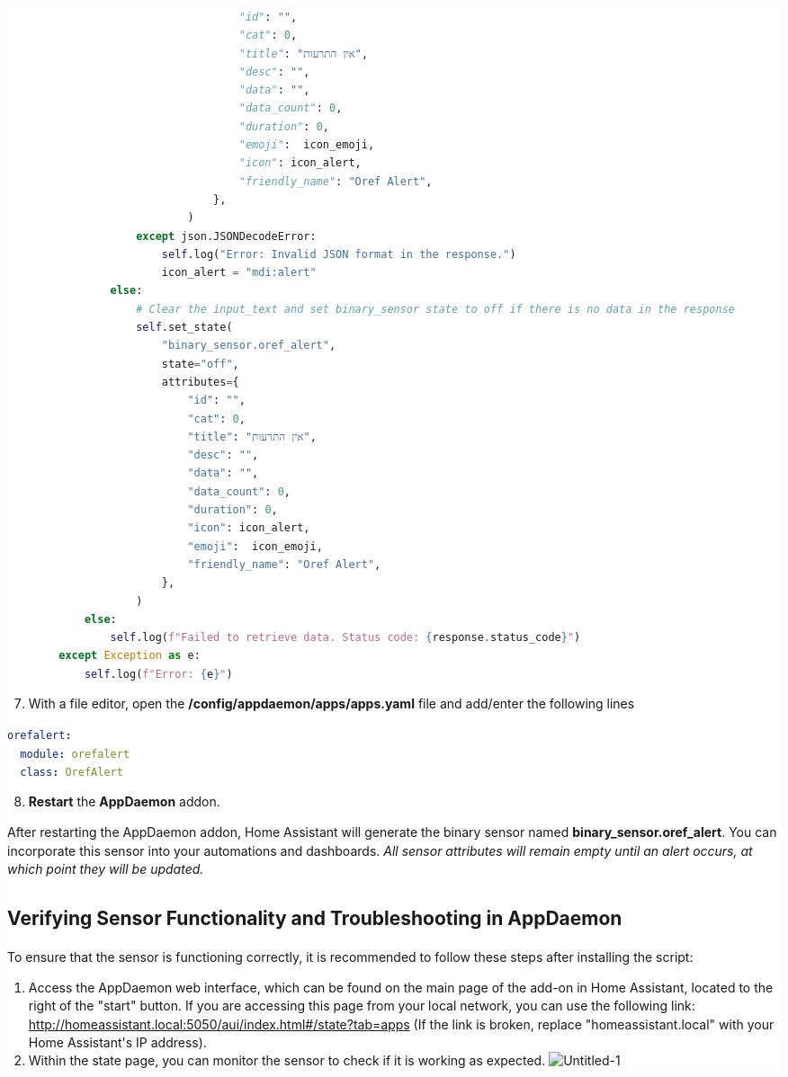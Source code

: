 ```orefalert.py
                                    "id": "",
                                    "cat": 0,
                                    "title": "אין התרעות",
                                    "desc": "",
                                    "data": "",
                                    "data_count": 0,
                                    "duration": 0,
                                    "emoji":  icon_emoji,
                                    "icon": icon_alert,
                                    "friendly_name": "Oref Alert",
                                },
                            )
                    except json.JSONDecodeError:
                        self.log("Error: Invalid JSON format in the response.")
                        icon_alert = "mdi:alert"
                else:
                    # Clear the input_text and set binary_sensor state to off if there is no data in the response
                    self.set_state(
                        "binary_sensor.oref_alert",
                        state="off", 
                        attributes={
                            "id": "",
                            "cat": 0,
                            "title": "אין התרעות",
                            "desc": "",
                            "data": "",
                            "data_count": 0,
                            "duration": 0,
                            "icon": icon_alert,
                            "emoji":  icon_emoji,
                            "friendly_name": "Oref Alert",
                        },
                    )
            else:
                self.log(f"Failed to retrieve data. Status code: {response.status_code}")
        except Exception as e:
            self.log(f"Error: {e}")
```
7. With a file editor, open the **/config/appdaemon/apps/apps.yaml** file and add/enter the following lines
```yaml
orefalert:
  module: orefalert
  class: OrefAlert
```
8. **Restart** the **AppDaemon** addon.

After restarting the AppDaemon addon, Home Assistant will generate the binary sensor named **binary_sensor.oref_alert**. You can incorporate this sensor into your automations and dashboards. *All sensor attributes will remain empty until an alert occurs, at which point they will be updated.*
## Verifying Sensor Functionality and Troubleshooting in AppDaemon
To ensure that the sensor is functioning correctly, it is recommended to follow these steps after installing the script:
1. Access the AppDaemon web interface, which can be found on the main page of the add-on in Home Assistant, located to the right of the "start" button. If you are accessing this page from your local network, you can use the following link: http://homeassistant.local:5050/aui/index.html#/state?tab=apps (If the link is broken, replace "homeassistant.local" with your Home Assistant's IP address).
2. Within the state page, you can monitor the sensor to check if it is working as expected.
![Untitled-1](https://github.com/idodov/RedAlert/assets/19820046/664ece42-52bb-498b-8b3c-12edf41aaedb)

